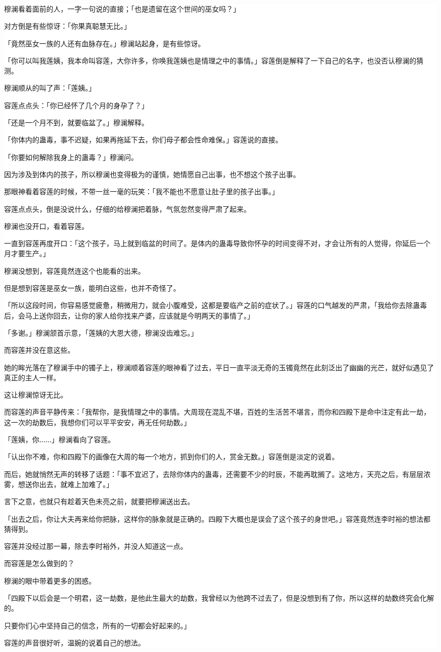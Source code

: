 穆澜看着面前的人，一字一句说的直接；「也是遗留在这个世间的巫女吗？」

对方倒是有些惊讶：「你果真聪慧无比。」

「竟然巫女一族的人还有血脉存在。」穆澜站起身，是有些惊讶。

「你可以叫我莲姨，我本命叫容莲，大你许多，你唤我莲姨也是情理之中的事情。」容莲倒是解释了一下自己的名字，也没否认穆澜的猜测。

穆澜顺从的叫了声：「莲姨。」

容莲点点头：「你已经怀了几个月的身孕了？」

「还是一个月不到，就要临盆了。」穆澜解释。

「你体内的蛊毒，事不迟疑，如果再拖延下去，你们母子都会性命难保。」容莲说的直接。

「你要如何解除我身上的蛊毒？」穆澜问。

因为涉及到体内的孩子，所以穆澜也变得极为的谨慎，她情愿自己出事，也不想这个孩子出事。

那眼神看着容莲的时候，不带一丝一毫的玩笑：「我不能也不愿意让肚子里的孩子出事。」

容莲点点头，倒是没说什么，仔细的给穆澜把着脉，气氛忽然变得严肃了起来。

穆澜也没开口，看着容莲。

一直到容莲再度开口：「这个孩子，马上就到临盆的时间了。是体内的蛊毒导致你怀孕的时间变得不对，才会让所有的人觉得，你延后一个月才要生产。」

穆澜没想到，容莲竟然连这个也能看的出来。

但是想到容莲是巫女一族，能明白这些，也并不奇怪了。

「所以这段时间，你容易感觉疲惫，稍微用力，就会小腹难受，这都是要临产之前的症状了。」容莲的口气越发的严肃，「我给你去除蛊毒后，会马上送你回去，让你的家人给你找来产婆，应该就是今明两天的事情了。」

「多谢。」穆澜颔首示意，「莲姨的大恩大德，穆澜没齿难忘。」

而容莲并没在意这些。

她的眸光落在了穆澜手中的镯子上，穆澜顺着容莲的眼神看了过去，平日一直平淡无奇的玉镯竟然在此刻泛出了幽幽的光芒，就好似遇见了真正的主人一样。

这让穆澜惊讶无比。

而容莲的声音平静传来：「我帮你，是我情理之中的事情。大周现在混乱不堪，百姓的生活苦不堪言，而你和四殿下是命中注定有此一劫，这一次的劫数后，我想你们可以平平安安，再无任何劫数。」

「莲姨，你……」穆澜看向了容莲。

「认出你不难，你和四殿下的画像在大周的每一个地方，抓到你们的人，赏金无数。」容莲倒是淡定的说着。

而后，她就悄然无声的转移了话题：「事不宜迟了，去除你体内的蛊毒，还需要不少的时辰，不能再耽搁了。这地方，天亮之后，有层层浓雾，想送你出去，就难上加难了。」

言下之意，也就只有趁着天色未亮之前，就要把穆澜送出去。

「出去之后，你让大夫再来给你把脉，这样你的脉象就是正确的。四殿下大概也是误会了这个孩子的身世吧。」容莲竟然连李时裕的想法都猜得到。

容莲并没经过那一幕，除去李时裕外，并没人知道这一点。

而容莲是怎么做到的？

穆澜的眼中带着更多的困惑。

「四殿下以后会是一个明君，这一劫数，是他此生最大的劫数，我曾经以为他跨不过去了，但是没想到有了你，所以这样的劫数终究会化解的。

只要你们心中坚持自己的信念，所有的一切都会好起来的。」

容莲的声音很好听，温婉的说着自己的想法。
